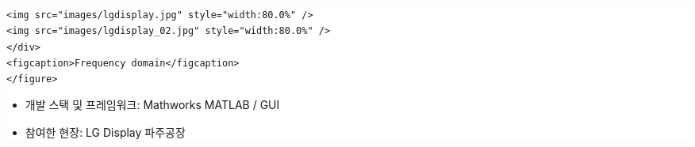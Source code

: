     <img src="images/lgdisplay.jpg" style="width:80.0%" />
    <img src="images/lgdisplay_02.jpg" style="width:80.0%" />
    </div>
    <figcaption>Frequency domain</figcaption>
    </figure>

-   개발 스택 및 프레임워크: Mathworks MATLAB / GUI

-   참여한 현장: LG Display 파주공장
